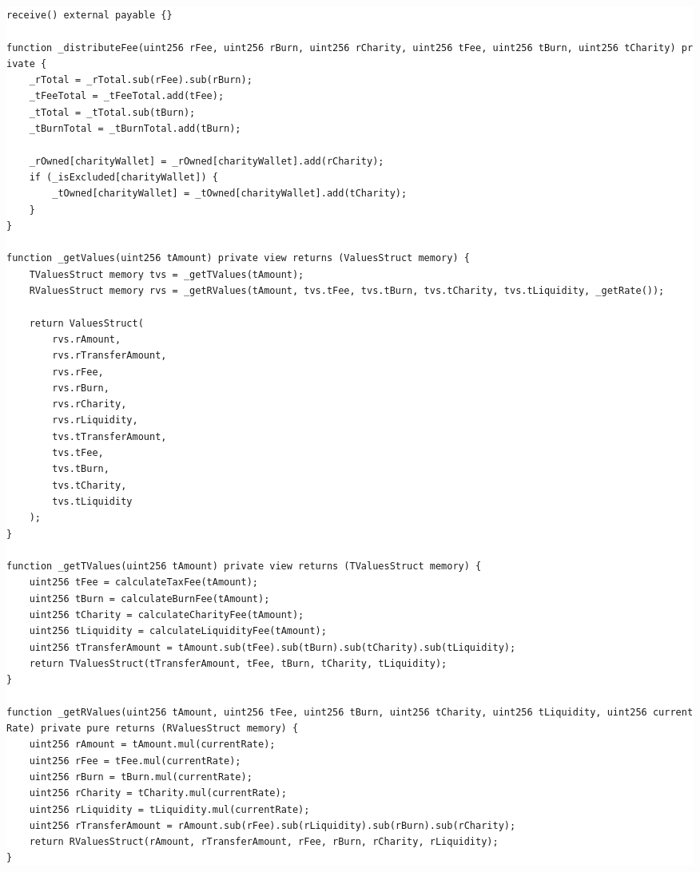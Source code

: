     receive() external payable {}

    function _distributeFee(uint256 rFee, uint256 rBurn, uint256 rCharity, uint256 tFee, uint256 tBurn, uint256 tCharity) private {
        _rTotal = _rTotal.sub(rFee).sub(rBurn);
        _tFeeTotal = _tFeeTotal.add(tFee);
        _tTotal = _tTotal.sub(tBurn);
        _tBurnTotal = _tBurnTotal.add(tBurn);

        _rOwned[charityWallet] = _rOwned[charityWallet].add(rCharity);
        if (_isExcluded[charityWallet]) {
            _tOwned[charityWallet] = _tOwned[charityWallet].add(tCharity);
        }
    }

    function _getValues(uint256 tAmount) private view returns (ValuesStruct memory) {
        TValuesStruct memory tvs = _getTValues(tAmount);
        RValuesStruct memory rvs = _getRValues(tAmount, tvs.tFee, tvs.tBurn, tvs.tCharity, tvs.tLiquidity, _getRate());

        return ValuesStruct(
            rvs.rAmount,
            rvs.rTransferAmount,
            rvs.rFee,
            rvs.rBurn,
            rvs.rCharity,
            rvs.rLiquidity,
            tvs.tTransferAmount,
            tvs.tFee,
            tvs.tBurn,
            tvs.tCharity,
            tvs.tLiquidity
        );
    }

    function _getTValues(uint256 tAmount) private view returns (TValuesStruct memory) {
        uint256 tFee = calculateTaxFee(tAmount);
        uint256 tBurn = calculateBurnFee(tAmount);
        uint256 tCharity = calculateCharityFee(tAmount);
        uint256 tLiquidity = calculateLiquidityFee(tAmount);
        uint256 tTransferAmount = tAmount.sub(tFee).sub(tBurn).sub(tCharity).sub(tLiquidity);
        return TValuesStruct(tTransferAmount, tFee, tBurn, tCharity, tLiquidity);
    }

    function _getRValues(uint256 tAmount, uint256 tFee, uint256 tBurn, uint256 tCharity, uint256 tLiquidity, uint256 currentRate) private pure returns (RValuesStruct memory) {
        uint256 rAmount = tAmount.mul(currentRate);
        uint256 rFee = tFee.mul(currentRate);
        uint256 rBurn = tBurn.mul(currentRate);
        uint256 rCharity = tCharity.mul(currentRate);
        uint256 rLiquidity = tLiquidity.mul(currentRate);
        uint256 rTransferAmount = rAmount.sub(rFee).sub(rLiquidity).sub(rBurn).sub(rCharity);
        return RValuesStruct(rAmount, rTransferAmount, rFee, rBurn, rCharity, rLiquidity);
    }
